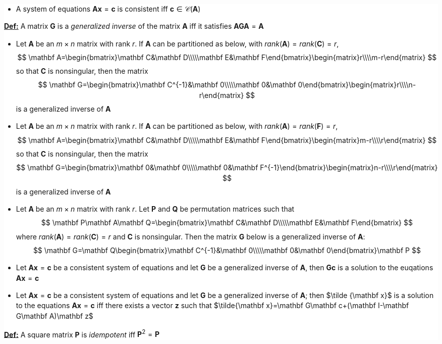 * A system of equations $\mathbf A\mathbf x=\mathbf c$ is consistent iff $\mathbf c\in\mathcal C(\mathbf A)$

<u>**Def:**</u> A matrix $\mathbf G$ is a *generalized inverse* of the matrix $\mathbf A$ iff it satisfies $\mathbf A\mathbf G\mathbf A=\mathbf A$

* Let $\mathbf A$ be an $m\times n$ matrix with rank $r$. If $\mathbf A$ can be partitioned as below, with $rank(\mathbf A)=rank(\mathbf C)=r$,
  $$
  \mathbf A=\begin{bmatrix}\mathbf C&\mathbf D\\\\\mathbf E&\mathbf F\end{bmatrix}\begin{matrix}r\\\\m-r\end{matrix}
  $$
  so that $\mathbf C$ is nonsingular, then the matrix
  $$
  \mathbf G=\begin{bmatrix}\mathbf C^{-1}&\mathbf 0\\\\\mathbf 0&\mathbf 0\end{bmatrix}\begin{matrix}r\\\\n-r\end{matrix}
  $$
  is a generalized inverse of $\mathbf A$

* Let $\mathbf A$ be an $m\times n$ matrix with rank $r$. If $\mathbf A$ can be partitioned as below, with $rank(\mathbf A)=rank(\mathbf F)=r$,
  $$
  \mathbf A=\begin{bmatrix}\mathbf C&\mathbf D\\\\\mathbf E&\mathbf F\end{bmatrix}\begin{matrix}m-r\\\\r\end{matrix}
  $$
  so that $\mathbf C$ is nonsingular, then the matrix
  $$
  \mathbf G=\begin{bmatrix}\mathbf 0&\mathbf 0\\\\\mathbf 0&\mathbf F^{-1}\end{bmatrix}\begin{matrix}n-r\\\\r\end{matrix}
  $$
  is a generalized inverse of $\mathbf A$

* Let $\mathbf A$ be an $m\times n$ matrix with rank $r$. Let $\mathbf P$ and $\mathbf Q$ be permutation matrices such that
  $$
  \mathbf P\mathbf A\mathbf Q=\begin{bmatrix}\mathbf C&\mathbf D\\\\\mathbf E&\mathbf F\end{bmatrix}
  $$
  where $rank(\mathbf A)=rank(\mathbf C)=r$ and $\mathbf C$ is nonsingular. Then the matrix $\mathbf G$ below is a generalized inverse of $\mathbf A$:
  $$
  \mathbf G=\mathbf Q\begin{bmatrix}\mathbf C^{-1}&\mathbf 0\\\\\mathbf 0&\mathbf 0\end{bmatrix}\mathbf P
  $$

* Let $\mathbf A\mathbf x=\mathbf c$ be a consistent system of equations and let $\mathbf G$ be a generalized inverse of $\mathbf A$, then $\mathbf G\mathbf c$ is a solution to the euqations $\mathbf A\mathbf x=\mathbf c$

* Let $\mathbf A\mathbf x=\mathbf c$ be a consistent system of equations and let $\mathbf G$ be a generalized inverse of $\mathbf A$; then $\tilde {\mathbf x}$ is a  solution to the equations $\mathbf A\mathbf x=\mathbf c$ iff there exists a vector $\mathbf z$ such that $\tilde{\mathbf x}=\mathbf G\mathbf c+(\mathbf I-\mathbf G\mathbf A)\mathbf z$

<u>**Def:**</u> A square matrix $\mathbf P$ is *idempotent* iff $\mathbf P^2=\mathbf P$
